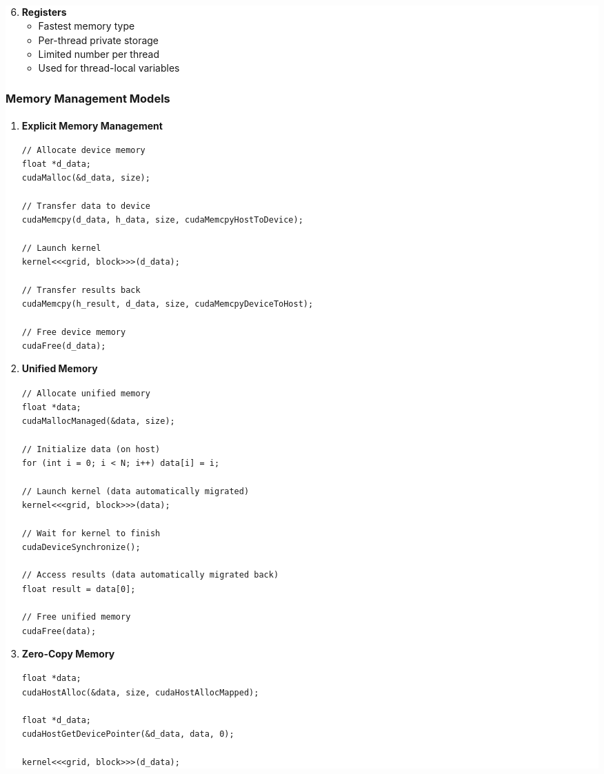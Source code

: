 6. **Registers**
   - Fastest memory type
   - Per-thread private storage
   - Limited number per thread
   - Used for thread-local variables

### Memory Management Models

1. **Explicit Memory Management**
   ```cuda
   // Allocate device memory
   float *d_data;
   cudaMalloc(&d_data, size);
   
   // Transfer data to device
   cudaMemcpy(d_data, h_data, size, cudaMemcpyHostToDevice);
   
   // Launch kernel
   kernel<<<grid, block>>>(d_data);
   
   // Transfer results back
   cudaMemcpy(h_result, d_data, size, cudaMemcpyDeviceToHost);
   
   // Free device memory
   cudaFree(d_data);
   ```

2. **Unified Memory**
   ```cuda
   // Allocate unified memory
   float *data;
   cudaMallocManaged(&data, size);
   
   // Initialize data (on host)
   for (int i = 0; i < N; i++) data[i] = i;
   
   // Launch kernel (data automatically migrated)
   kernel<<<grid, block>>>(data);
   
   // Wait for kernel to finish
   cudaDeviceSynchronize();
   
   // Access results (data automatically migrated back)
   float result = data[0];
   
   // Free unified memory
   cudaFree(data);
   ```

3. **Zero-Copy Memory**
   ```cuda
   float *data;
   cudaHostAlloc(&data, size, cudaHostAllocMapped);
   
   float *d_data;
   cudaHostGetDevicePointer(&d_data, data, 0);
   
   kernel<<<grid, block>>>(d_data);
   ```
